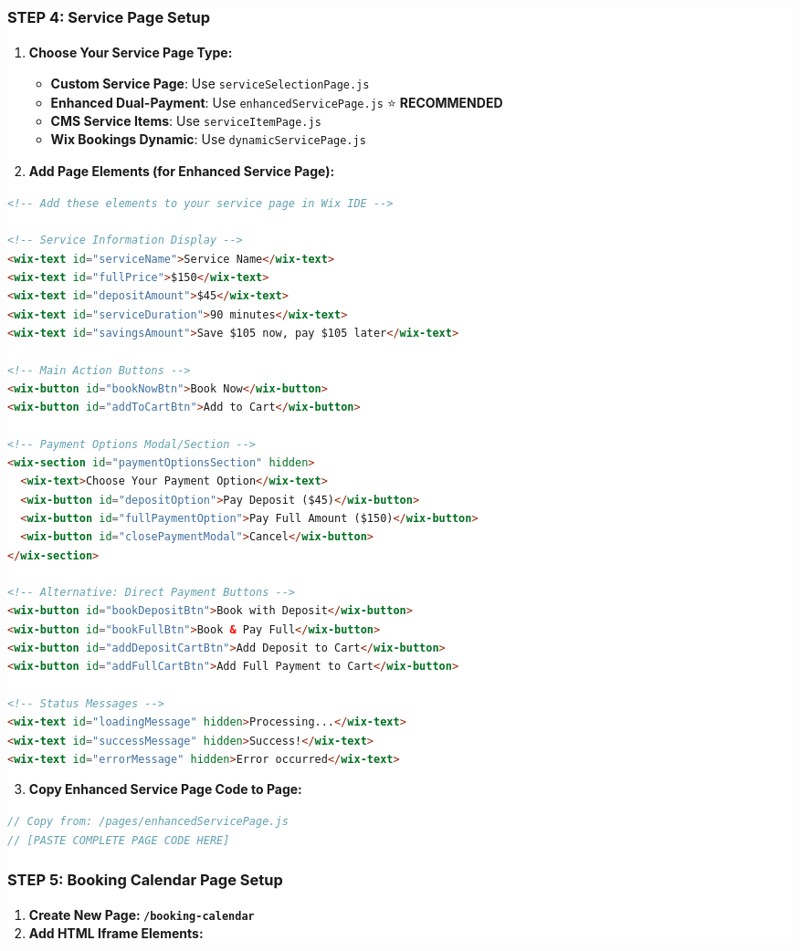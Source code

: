 ### STEP 4: Service Page Setup

1. **Choose Your Service Page Type:**
   - **Custom Service Page**: Use `serviceSelectionPage.js`
   - **Enhanced Dual-Payment**: Use `enhancedServicePage.js` ⭐ **RECOMMENDED**
   - **CMS Service Items**: Use `serviceItemPage.js`
   - **Wix Bookings Dynamic**: Use `dynamicServicePage.js`

2. **Add Page Elements (for Enhanced Service Page):**

```html
<!-- Add these elements to your service page in Wix IDE -->

<!-- Service Information Display -->
<wix-text id="serviceName">Service Name</wix-text>
<wix-text id="fullPrice">$150</wix-text>
<wix-text id="depositAmount">$45</wix-text>
<wix-text id="serviceDuration">90 minutes</wix-text>
<wix-text id="savingsAmount">Save $105 now, pay $105 later</wix-text>

<!-- Main Action Buttons -->
<wix-button id="bookNowBtn">Book Now</wix-button>
<wix-button id="addToCartBtn">Add to Cart</wix-button>

<!-- Payment Options Modal/Section -->
<wix-section id="paymentOptionsSection" hidden>
  <wix-text>Choose Your Payment Option</wix-text>
  <wix-button id="depositOption">Pay Deposit ($45)</wix-button>
  <wix-button id="fullPaymentOption">Pay Full Amount ($150)</wix-button>
  <wix-button id="closePaymentModal">Cancel</wix-button>
</wix-section>

<!-- Alternative: Direct Payment Buttons -->
<wix-button id="bookDepositBtn">Book with Deposit</wix-button>
<wix-button id="bookFullBtn">Book & Pay Full</wix-button>
<wix-button id="addDepositCartBtn">Add Deposit to Cart</wix-button>
<wix-button id="addFullCartBtn">Add Full Payment to Cart</wix-button>

<!-- Status Messages -->
<wix-text id="loadingMessage" hidden>Processing...</wix-text>
<wix-text id="successMessage" hidden>Success!</wix-text>
<wix-text id="errorMessage" hidden>Error occurred</wix-text>
```

3. **Copy Enhanced Service Page Code to Page:**
```javascript
// Copy from: /pages/enhancedServicePage.js
// [PASTE COMPLETE PAGE CODE HERE]
```

### STEP 5: Booking Calendar Page Setup

1. **Create New Page: `/booking-calendar`**
2. **Add HTML Iframe Elements:**
